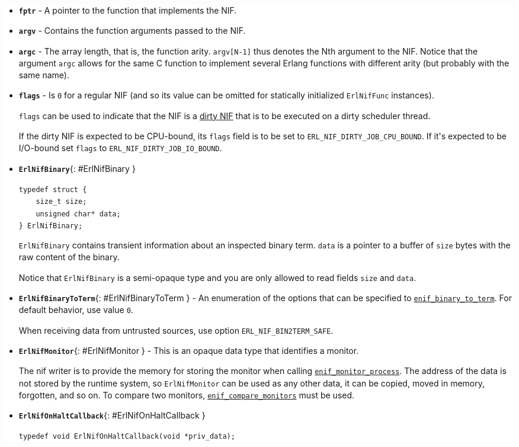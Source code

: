   - **`fptr`** - A pointer to the function that implements the NIF.

  - **`argv`** - Contains the function arguments passed to the NIF.

  - **`argc`** - The array length, that is, the function arity. `argv[N-1]` thus
    denotes the Nth argument to the NIF. Notice that the argument `argc` allows
    for the same C function to implement several Erlang functions with different
    arity (but probably with the same name).

  - **`flags`** - Is `0` for a regular NIF (and so its value can be omitted for
    statically initialized `ErlNifFunc` instances).

    `flags` can be used to indicate that the NIF is a
    [dirty NIF](erl_nif.md#dirty_nifs) that is to be executed on a dirty
    scheduler thread.

    If the dirty NIF is expected to be CPU-bound, its `flags` field is to be set
    to `ERL_NIF_DIRTY_JOB_CPU_BOUND`. If it's expected to be I/O-bound set
    `flags` to `ERL_NIF_DIRTY_JOB_IO_BOUND`.

- **`ErlNifBinary`**{: #ErlNifBinary }

  ```text
  typedef struct {
      size_t size;
      unsigned char* data;
  } ErlNifBinary;
  ```

  `ErlNifBinary` contains transient information about an inspected binary term.
  `data` is a pointer to a buffer of `size` bytes with the raw content of the
  binary.

  Notice that `ErlNifBinary` is a semi-opaque type and you are only allowed to
  read fields `size` and `data`.

- **`ErlNifBinaryToTerm`**{: #ErlNifBinaryToTerm } - An enumeration of the
  options that can be specified to
  [`enif_binary_to_term`](erl_nif.md#enif_binary_to_term). For default behavior,
  use value `0`.

  When receiving data from untrusted sources, use option
  `ERL_NIF_BIN2TERM_SAFE`.

- **`ErlNifMonitor`**{: #ErlNifMonitor } - This is an opaque data type that
  identifies a monitor.

  The nif writer is to provide the memory for storing the monitor when calling
  [`enif_monitor_process`](erl_nif.md#enif_monitor_process). The address of the
  data is not stored by the runtime system, so `ErlNifMonitor` can be used as
  any other data, it can be copied, moved in memory, forgotten, and so on. To
  compare two monitors,
  [`enif_compare_monitors`](erl_nif.md#enif_compare_monitors) must be used.

- **`ErlNifOnHaltCallback`**{: #ErlNifOnHaltCallback }

  ```text
  typedef void ErlNifOnHaltCallback(void *priv_data);
  ```
